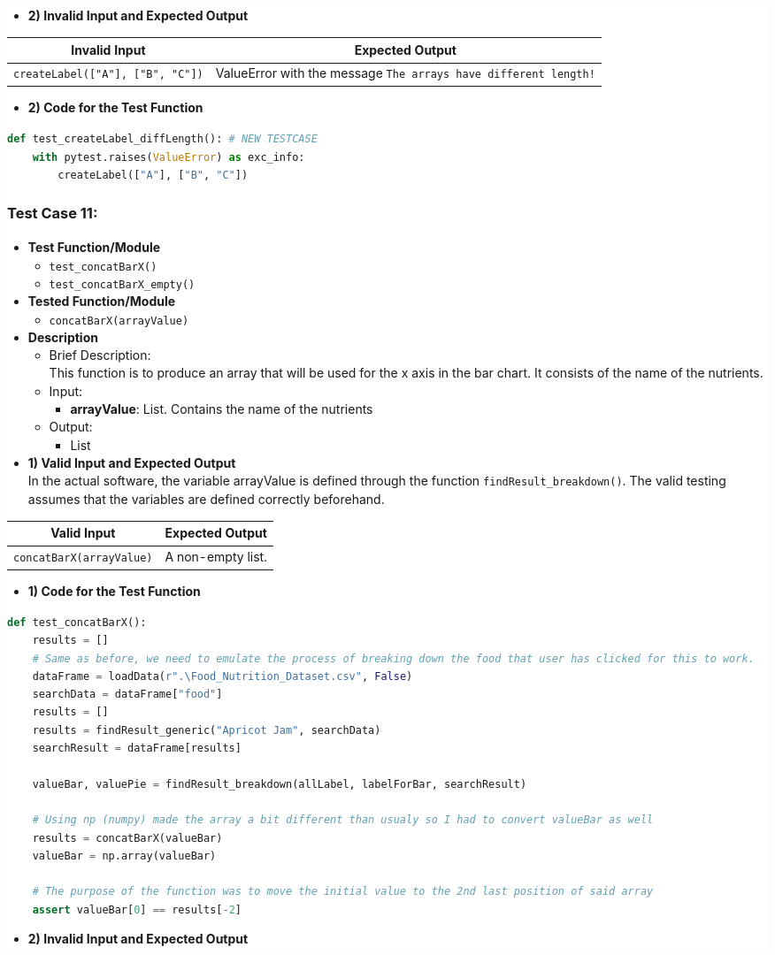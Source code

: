 ```python
```
- **2) Invalid Input and Expected Output**

| **Invalid Input**                                                   | **Expected Output**                                             |
|---------------------------------------------------------------------|-----------------------------------------------------------------|
| `createLabel(["A"], ["B", "C"])`             | ValueError with the message `The arrays have different length!` |

- **2) Code for the Test Function**
```python
def test_createLabel_diffLength(): # NEW TESTCASE
    with pytest.raises(ValueError) as exc_info:
        createLabel(["A"], ["B", "C"])
```

### Test Case 11:
- **Test Function/Module**
  - `test_concatBarX()`
  - `test_concatBarX_empty()`
- **Tested Function/Module**
  - `concatBarX(arrayValue)`
- **Description**
  - Brief Description:\
    This function is to produce an array that will be used for the x axis in the bar chart. It consists of the name of the nutrients.
  - Input:
    - **arrayValue**: List. Contains the name of the nutrients
  - Output:
    - List
- **1) Valid Input and Expected Output**  \
In the actual software, the variable arrayValue is defined through the function `findResult_breakdown()`. The valid testing assumes that the variables are defined correctly beforehand.

| **Valid Input**           | **Expected Output** |
|---------------------------|--------------------|
| `concatBarX(arrayValue)` | A non-empty list.  |

- **1) Code for the Test Function**
```python
def test_concatBarX():
    results = []
    # Same as before, we need to emulate the process of breaking down the food that user has clicked for this to work.
    dataFrame = loadData(r".\Food_Nutrition_Dataset.csv", False)
    searchData = dataFrame["food"]
    results = []
    results = findResult_generic("Apricot Jam", searchData)
    searchResult = dataFrame[results]

    valueBar, valuePie = findResult_breakdown(allLabel, labelForBar, searchResult)

    # Using np (numpy) made the array a bit different than usualy so I had to convert valueBar as well
    results = concatBarX(valueBar)
    valueBar = np.array(valueBar)

    # The purpose of the function was to move the initial value to the 2nd last position of said array
    assert valueBar[0] == results[-2]
```
- **2) Invalid Input and Expected Output**


[//]: # (Please provide your GitHub repository link.)
[//]: # (The testing report should focus solely on <span style="color:red"> testing all the self-defined functions related to )
[//]: # (the five required features.</span> There is no need to test the GUI components. Therefore, it is essential to decouple your code and separate the logic from the GUI-related code.)
[//]: # (list all tested functions related to the five required features and the corresponding test functions designed to test )
[//]: # (those functions, for example:)
[//]: # (Include a screenshot of unit_test.html showing the results of all the above tests. )
[//]: # ()
[//]: # (You can use the following command to run the unit tests and generate the unit_test.html report.)
[//]: # ()
[//]: # (```commandline)
[//]: # (pytest test_all_functions.py --html=unit_test.html --self-contained-html)
[//]: # (```)
[//]: # (Note: test_all_functions.py should contain all the test functions designed to test the self-defined functions related )
[//]: # (to the five required features.)